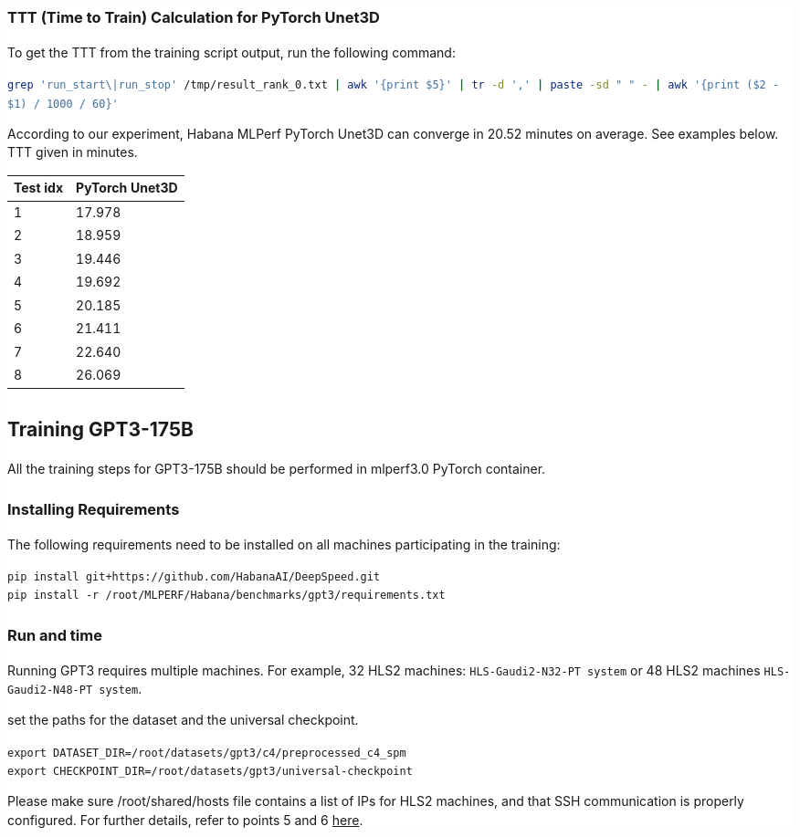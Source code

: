 ### TTT (Time to Train) Calculation for PyTorch Unet3D

To get the TTT from the training script output, run the following command:

```bash
grep 'run_start\|run_stop' /tmp/result_rank_0.txt | awk '{print $5}' | tr -d ',' | paste -sd " " - | awk '{print ($2 - $1) / 1000 / 60}'
```

According to our experiment, Habana MLPerf PyTorch Unet3D can converge in 20.52 minutes on average. See examples below. TTT given in minutes.

| Test idx | PyTorch Unet3D |
| -------- | -------------- |
| 1        | 17.978         |
| 2        | 18.959         |
| 3        | 19.446         |
| 4        | 19.692         |
| 5        | 20.185         |
| 6        | 21.411         |
| 7        | 22.640         |
| 8        | 26.069         |


## Training GPT3-175B

All the training steps for GPT3-175B should be performed in mlperf3.0 PyTorch container.

### Installing Requirements

The following requirements need to be installed on all machines participating in the training:
```
pip install git+https://github.com/HabanaAI/DeepSpeed.git
pip install -r /root/MLPERF/Habana/benchmarks/gpt3/requirements.txt
```

### Run and time

Running GPT3 requires multiple machines. For example, 32 HLS2 machines: `HLS-Gaudi2-N32-PT system` or 48 HLS2 machines `HLS-Gaudi2-N48-PT system`.

set the paths for the dataset and the universal checkpoint.
```
export DATASET_DIR=/root/datasets/gpt3/c4/preprocessed_c4_spm
export CHECKPOINT_DIR=/root/datasets/gpt3/universal-checkpoint
```

Please make sure /root/shared/hosts file contains a list of IPs for HLS2 machines, and that SSH communication is properly configured.
For further details, refer to points 5 and 6 [here](#build-and-deploy-habanalabs-mlperf-training-30-container).
